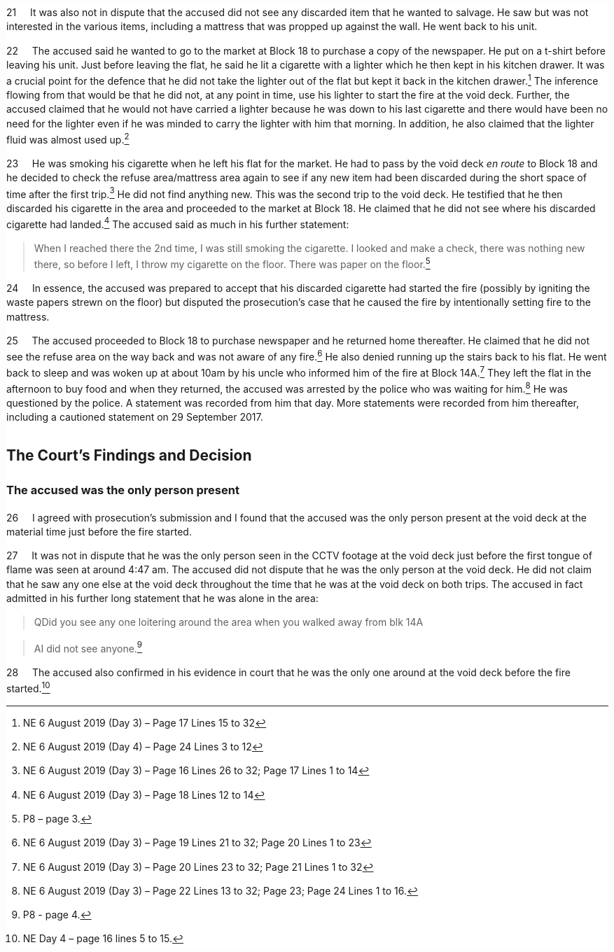 21     It was also not in dispute that the accused did not see any discarded item that he wanted to salvage. He saw but was not interested in the various items, including a mattress that was propped up against the wall. He went back to his unit.

22     The accused said he wanted to go to the market at Block 18 to purchase a copy of the newspaper. He put on a t-shirt before leaving his unit. Just before leaving the flat, he said he lit a cigarette with a lighter which he then kept in his kitchen drawer. It was a crucial point for the defence that he did not take the lighter out of the flat but kept it back in the kitchen drawer.[^24] The inference flowing from that would be that he did not, at any point in time, use his lighter to start the fire at the void deck. Further, the accused claimed that he would not have carried a lighter because he was down to his last cigarette and there would have been no need for the lighter even if he was minded to carry the lighter with him that morning. In addition, he also claimed that the lighter fluid was almost used up.[^25]

23     He was smoking his cigarette when he left his flat for the market. He had to pass by the void deck _en route_ to Block 18 and he decided to check the refuse area/mattress area again to see if any new item had been discarded during the short space of time after the first trip.[^26] He did not find anything new. This was the second trip to the void deck. He testified that he then discarded his cigarette in the area and proceeded to the market at Block 18. He claimed that he did not see where his discarded cigarette had landed.[^27] The accused said as much in his further statement:

> When I reached there the 2nd time, I was still smoking the cigarette. I looked and make a check, there was nothing new there, so before I left, I throw my cigarette on the floor. There was paper on the floor.[^28]

24     In essence, the accused was prepared to accept that his discarded cigarette had started the fire (possibly by igniting the waste papers strewn on the floor) but disputed the prosecution’s case that he caused the fire by intentionally setting fire to the mattress.

25     The accused proceeded to Block 18 to purchase newspaper and he returned home thereafter. He claimed that he did not see the refuse area on the way back and was not aware of any fire.[^29] He also denied running up the stairs back to his flat. He went back to sleep and was woken up at about 10am by his uncle who informed him of the fire at Block 14A.[^30] They left the flat in the afternoon to buy food and when they returned, the accused was arrested by the police who was waiting for him.[^31] He was questioned by the police. A statement was recorded from him that day. More statements were recorded from him thereafter, including a cautioned statement on 29 September 2017.

## The Court’s Findings and Decision

### The accused was the only person present

26     I agreed with prosecution’s submission and I found that the accused was the only person present at the void deck at the material time just before the fire started.

27     It was not in dispute that he was the only person seen in the CCTV footage at the void deck just before the first tongue of flame was seen at around 4:47 am. The accused did not dispute that he was the only person at the void deck. He did not claim that he saw any one else at the void deck throughout the time that he was at the void deck on both trips. The accused in fact admitted in his further long statement that he was alone in the area:

> QDid you see any one loitering around the area when you walked away from blk 14A

> AI did not see anyone.[^32]

28     The accused also confirmed in his evidence in court that he was the only one around at the void deck before the fire started.[^33]


[^1]: Prosecution’s Closing Submission (“PCS”) dated 5 September 2019 at \[1\]-\[4\].
[^2]: P2 – Photos 4-5.
[^3]: P2 – Photos 1-3.
[^4]: P2 – Photos 1-26.
[^5]: PCS at \[5\].
[^6]: P3 (DVD-r disc).
[^7]: NE Day 4 – page 12 lines 25-32.
[^8]: NE Day 4 – page 12 lines 13 to 19.
[^9]: NE Day 4 – page 12 lines 7 to 12.
[^10]: P1.
[^11]: P4.
[^12]: NE Day 1 – page 84 line 24 to page 87 line 27.
[^13]: P5.
[^14]: P8.
[^15]: P10.
[^16]: P9.
[^17]: P11.
[^18]: PW5 CPT Cindy Han and PW6 LTA Sasi Kumar s/o Asokuma.
[^19]: Defence Closing Submission (“DCS”) dated 8 October 2019 at \[12\]-\[24\].
[^20]: Block 15.
[^21]: NE 6 August 2019 (Day 3) – Page 9 Lines 14 to 22.
[^22]: NE 6 August 2019 (Day 3) – Page 13 Lines 27 to 32.
[^23]: NE 6 August 2019 (Day 3) – Page 15 Line 32.
[^24]: NE 6 August 2019 (Day 3) – Page 17 Lines 15 to 32
[^25]: NE 6 August 2019 (Day 4) – Page 24 Lines 3 to 12
[^26]: NE 6 August 2019 (Day 3) – Page 16 Lines 26 to 32; Page 17 Lines 1 to 14
[^27]: NE 6 August 2019 (Day 3) – Page 18 Lines 12 to 14
[^28]: P8 – page 3.
[^29]: NE 6 August 2019 (Day 3) – Page 19 Lines 21 to 32; Page 20 Lines 1 to 23
[^30]: NE 6 August 2019 (Day 3) – Page 20 Lines 23 to 32; Page 21 Lines 1 to 32
[^31]: NE 6 August 2019 (Day 3) – Page 22 Lines 13 to 32; Page 23; Page 24 Lines 1 to 16.
[^32]: P8 - page 4.
[^33]: NE Day 4 – page 16 lines 5 to 15.
[^34]: DCS at \[33\] & \[55\]; NE Day 1 page 63 lines 8-21.
[^35]: NEs, Day 2 – page 21 line 17 to page 23 line 11; also page 25 lines 1 to 25.
[^36]: NEs, Day 2 – page 13 lines 6 to 8.
[^37]: NEs, Day 2 – page 13 lines 16 to 19.
[^38]: NEs, Day 2 – page 17 lines 4 to 7 and 12 to 21.
[^39]: NEs, Day 2 – page 94 lines 21 to page 95 line 16.
[^40]: NEs, Day 2 – page 17 lines 21 to 26.
[^41]: NEs, Day 2 – page 99 lines 2 to 7.
[^42]: NEs, Day 2 – page 117 lines 13 to 27.
[^43]: NEs, Day 2 – page 26 lines 18 to 24; see also page 82 lines 13 to 16.
[^44]: NEs, Day 2 – page 82 line 6 to page 83 line 15.
[^45]: NEs, Day 2 – page 89 line 25 to page 91 line 12.
[^46]: NEs, Day 2 – page 99 lines 8 to 21.
[^47]: NEs, Day 2 – page 13 lines 22 to 25.
[^48]: NEs, Day 2 – page 13 line 26.
[^49]: P7.
[^50]: P8 – page 3.
[^51]: NE Day 3 page 26 lines 11-15.
[^52]: NE Day 3 page 26 line 28 to page 27 line 3.
[^53]: NE Day 4 page 33 line 3 to page 34 line 1, page 6 lines 10 to 31.
[^54]: NEs, Day 4 page 33 lines 8 to 22.
[^55]: NE Day 4 – page 2 lines 4 to 11.
[^56]: NE Day 4 – page 2 line 26 to page 3 line 2.
[^57]: NE Day 4 – page 20 lines 17 to 23.
[^58]: _PP v Ilechukwu Uchechukwu Chukwudi_ <span class="citation">\[2015\] SGCA 33</span> at \[60\].
[^59]: NE, Day 1 – page 84 lines 31 to 32; page 85 lines 23 to 25.
[^60]: NE, Day 1 – page 85 lines 1 to 3.
[^61]: NE, Day 2 – page 86 lines 31-32; page 92 line 31 to page 93 line 3; page 93 lines 4 to 14.
[^62]: NE Day 1 – page 87 lines 8 to 13.
[^63]: P8 – page 4.
[^64]: P10.
[^65]: DCS at \[5\]-\[6\].
[^66]: DCS at \[48\]-\[49\], \[51\]-\[52\].
[^67]: NE Day 2 – page 108 line 29 to page 109 line 25.
[^68]: NE Day 6 - page 4 lines 21-22.
[^69]: NE Day 6 – page 5 lines 21-28.
[^70]: NE Day 6 – page 5 lines 18-20.
[^71]: Defence Submission on Sentence (“DSS”) dated 5 November at \[10\]-\[14\].
[^72]: _PP v Dwight T Soriano_ <span class="citation">\[2018\] SGDC 19</span>; _PP v Soon Yani @ Soon Yi Xuan_ (SC-905033-2016) cited in _PP v Dwight Soriano_) and _PP v Lee Jun Xiang_ <span class="citation">\[2016\] SGDC 120</span>.
[^73]: Accused said in evidence that he was living with his uncle.
[^74]: In his oral testimony, the accused said he lived with his uncle – NE Day 3 page 6 lines 29-30.
[^75]: NE Day 6 – page 2 lines 26-28.
[^76]: NE Day 6 – page 4 lines 7-11.
[^77]: DSS at \[3\].
